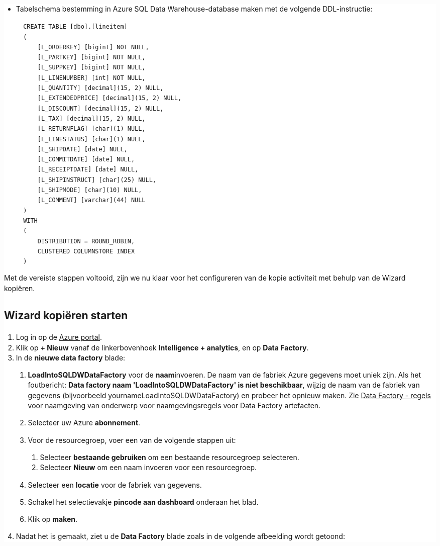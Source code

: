 - Tabelschema bestemming in Azure SQL Data Warehouse-database maken met de volgende DDL-instructie:

        CREATE TABLE [dbo].[lineitem]
        (
            [L_ORDERKEY] [bigint] NOT NULL,
            [L_PARTKEY] [bigint] NOT NULL,
            [L_SUPPKEY] [bigint] NOT NULL,
            [L_LINENUMBER] [int] NOT NULL,
            [L_QUANTITY] [decimal](15, 2) NULL,
            [L_EXTENDEDPRICE] [decimal](15, 2) NULL,
            [L_DISCOUNT] [decimal](15, 2) NULL,
            [L_TAX] [decimal](15, 2) NULL,
            [L_RETURNFLAG] [char](1) NULL,
            [L_LINESTATUS] [char](1) NULL,
            [L_SHIPDATE] [date] NULL,
            [L_COMMITDATE] [date] NULL,
            [L_RECEIPTDATE] [date] NULL,
            [L_SHIPINSTRUCT] [char](25) NULL,
            [L_SHIPMODE] [char](10) NULL,
            [L_COMMENT] [varchar](44) NULL
        )
        WITH
        (
            DISTRIBUTION = ROUND_ROBIN,
            CLUSTERED COLUMNSTORE INDEX
        )

Met de vereiste stappen voltooid, zijn we nu klaar voor het configureren van de kopie activiteit met behulp van de Wizard kopiëren.

## <a name="launch-copy-wizard"></a>Wizard kopiëren starten

1.  Log in op de [Azure portal](https://portal.azure.com).
2.  Klik op **+ Nieuw** vanaf de linkerbovenhoek **Intelligence + analytics**, en op **Data Factory**. 
6. In de **nieuwe data factory** blade:
    1. **LoadIntoSQLDWDataFactory** voor de **naam**invoeren.
        De naam van de fabriek Azure gegevens moet uniek zijn. Als het foutbericht: **Data factory naam 'LoadIntoSQLDWDataFactory' is niet beschikbaar**, wijzig de naam van de fabriek van gegevens (bijvoorbeeld yournameLoadIntoSQLDWDataFactory) en probeer het opnieuw maken. Zie [Data Factory - regels voor naamgeving van](data-factory-naming-rules.md) onderwerp voor naamgevingsregels voor Data Factory artefacten.  
     
    2. Selecteer uw Azure **abonnement**.
    3. Voor de resourcegroep, voer een van de volgende stappen uit: 
        1. Selecteer **bestaande gebruiken** om een bestaande resourcegroep selecteren.
        2. Selecteer **Nieuw** om een naam invoeren voor een resourcegroep.
    3. Selecteer een **locatie** voor de fabriek van gegevens.
    4. Schakel het selectievakje **pincode aan dashboard** onderaan het blad.  
    5. Klik op **maken**.
10. Nadat het is gemaakt, ziet u de **Data Factory** blade zoals in de volgende afbeelding wordt getoond:
